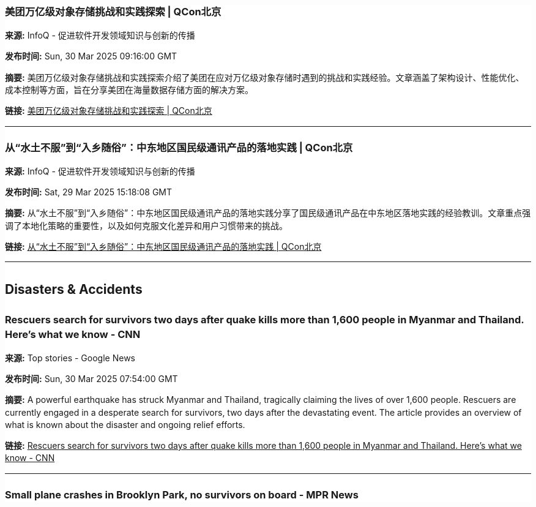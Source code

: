 
### 美团万亿级对象存储挑战和实践探索 | QCon北京

**来源:** InfoQ - 促进软件开发领域知识与创新的传播

**发布时间:** Sun, 30 Mar 2025 09:16:00 GMT

**摘要:** 美团万亿级对象存储挑战和实践探索介绍了美团在应对万亿级对象存储时遇到的挑战和实践经验。文章涵盖了架构设计、性能优化、成本控制等方面，旨在分享美团在海量数据存储方面的解决方案。

**链接:** [美团万亿级对象存储挑战和实践探索 | QCon北京](https://www.infoq.cn/article/xFMCxKs9IF76ldKAjbYO?utm_source=rss&utm_medium=article)

---

### 从“水土不服”到“入乡随俗”：中东地区国民级通讯产品的落地实践 | QCon北京

**来源:** InfoQ - 促进软件开发领域知识与创新的传播

**发布时间:** Sat, 29 Mar 2025 15:18:08 GMT

**摘要:** 从“水土不服”到“入乡随俗”：中东地区国民级通讯产品的落地实践分享了国民级通讯产品在中东地区落地实践的经验教训。文章重点强调了本地化策略的重要性，以及如何克服文化差异和用户习惯带来的挑战。

**链接:** [从“水土不服”到“入乡随俗”：中东地区国民级通讯产品的落地实践 | QCon北京](https://www.infoq.cn/article/NgZWXcX6lPv1urtClSKF?utm_source=rss&utm_medium=article)

---

<a id='category-disasters-&-accidents'></a>
## Disasters & Accidents

### Rescuers search for survivors two days after quake kills more than 1,600 people in Myanmar and Thailand. Here’s what we know - CNN

**来源:** Top stories - Google News

**发布时间:** Sun, 30 Mar 2025 07:54:00 GMT

**摘要:** A powerful earthquake has struck Myanmar and Thailand, tragically claiming the lives of over 1,600 people. Rescuers are currently engaged in a desperate search for survivors, two days after the devastating event. The article provides an overview of what is known about the disaster and ongoing relief efforts.

**链接:** [Rescuers search for survivors two days after quake kills more than 1,600 people in Myanmar and Thailand. Here’s what we know - CNN](https://news.google.com/rss/articles/CBMinAFBVV95cUxOWmJ2cUlDMjNtRlZ5WThURFhIOGdvcHdxR1RsODZnVjlDaHRER3F5cl83ejdWNVphdEhBNTEzMHpNUlhWTEMwSmM3bWdOTGFYYXMyWDNuMGY0aUxra09jOS1wNktBUkVBbWZ5RFdTQ0QwME9RX3lsek1QaXN4VXFQUTRPa1p3a2MxMWdUbVBtdHBTRVF5dVBtdFl5YWTSAZMBQVVfeXFMTWVmSDMxOWxjSjJ5YnVKV0NMdWp4N04wRWlEZVdLVXdRSTd1WmU4MEdYYUVXeDNZcHZnYWx4MXFmMjJ6VmViTG42UTJCYmwtajJmWVFyZjRhY0NDQ056UTczZ01lR1RYeVpoVi1ocTl1Tm82XzJpZXZaXzY5em1JSG04SWdvd3pDNi1lZk5ZX1dDUU9J?oc=5)

---

### Small plane crashes in Brooklyn Park, no survivors on board - MPR News
